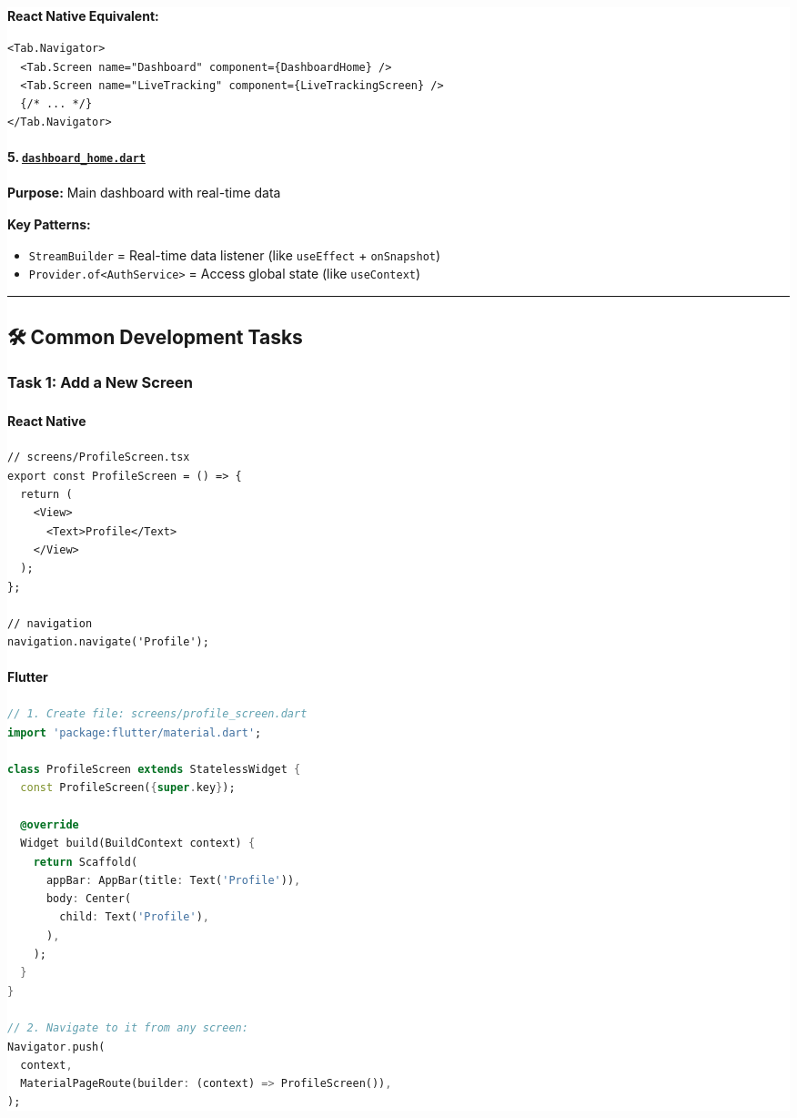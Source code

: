 **React Native Equivalent:**
```tsx
<Tab.Navigator>
  <Tab.Screen name="Dashboard" component={DashboardHome} />
  <Tab.Screen name="LiveTracking" component={LiveTrackingScreen} />
  {/* ... */}
</Tab.Navigator>
```

#### 5. [`dashboard_home.dart`](app/screens/dashboard_home.dart:1)
**Purpose:** Main dashboard with real-time data

**Key Patterns:**
- `StreamBuilder` = Real-time data listener (like `useEffect` + `onSnapshot`)
- `Provider.of<AuthService>` = Access global state (like `useContext`)

---

## 🛠️ Common Development Tasks

### Task 1: Add a New Screen

#### React Native
```tsx
// screens/ProfileScreen.tsx
export const ProfileScreen = () => {
  return (
    <View>
      <Text>Profile</Text>
    </View>
  );
};

// navigation
navigation.navigate('Profile');
```

#### Flutter
```dart
// 1. Create file: screens/profile_screen.dart
import 'package:flutter/material.dart';

class ProfileScreen extends StatelessWidget {
  const ProfileScreen({super.key});
  
  @override
  Widget build(BuildContext context) {
    return Scaffold(
      appBar: AppBar(title: Text('Profile')),
      body: Center(
        child: Text('Profile'),
      ),
    );
  }
}

// 2. Navigate to it from any screen:
Navigator.push(
  context,
  MaterialPageRoute(builder: (context) => ProfileScreen()),
);
```
